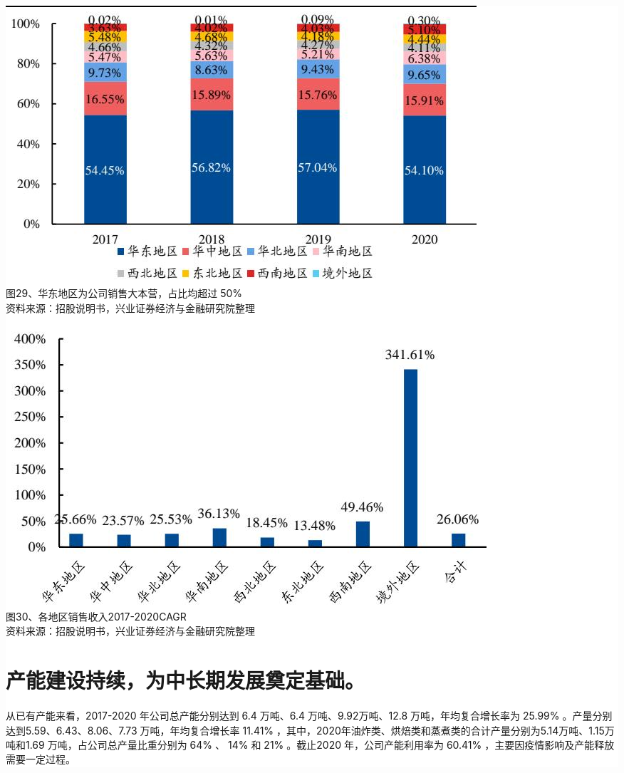 ![](images/d0d65599569d2cb98b1034f10d41a38a7d364a41dc889c2ae0d68aa3aaef470e.jpg)  
图29、华东地区为公司销售大本营，占比均超过 $50 \%$   
资料来源：招股说明书，兴业证券经济与金融研究院整理

![](images/a86c5865ec22a3aba73ce15863936e9331694044529591c411c1bd7821a4b945.jpg)  
图30、各地区销售收入2017-2020CAGR  
资料来源：招股说明书，兴业证券经济与金融研究院整理

# 产能建设持续，为中长期发展奠定基础。

从已有产能来看，2017-2020 年公司总产能分别达到 6.4 万吨、6.4 万吨、9.92万吨、12.8 万吨，年均复合增长率为 $2 5 . 9 9 \%$ 。产量分别达到5.59、6.43、8.06、7.73 万吨，年均复合增长率 $1 1 . 4 1 \%$ ，其中，2020年油炸类、烘焙类和蒸煮类的合计产量分别为5.14万吨、1.15万吨和1.69 万吨，占公司总产量比重分别为 $6 4 \%$ 、 $1 4 \%$ 和 $2 1 \%$ 。截止2020 年，公司产能利用率为 $6 0 . 4 1 \%$ ，主要因疫情影响及产能释放需要一定过程。
